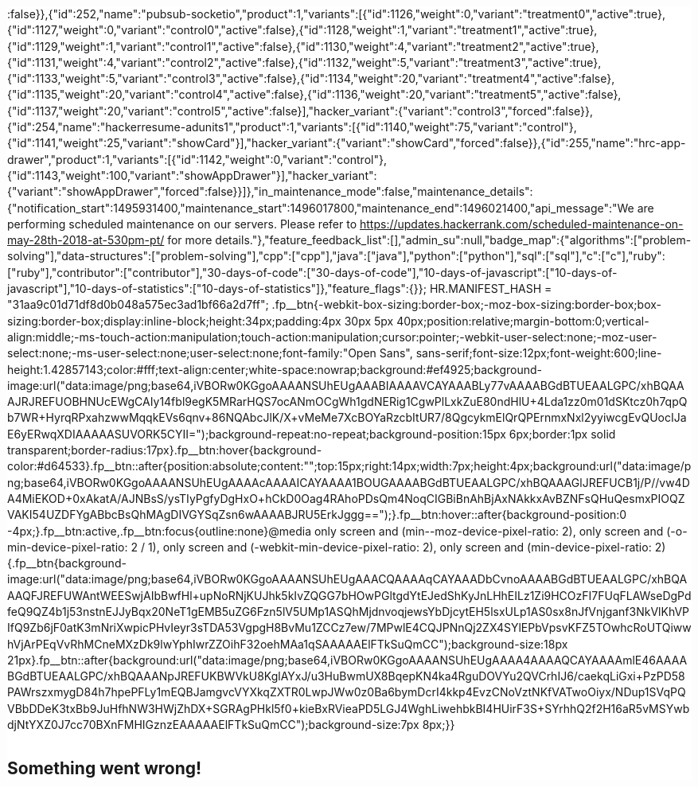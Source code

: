 :false}},{"id":252,"name":"pubsub-socketio","product":1,"variants":\[{"id":1126,"weight":0,"variant":"treatment0","active":true},{"id":1127,"weight":0,"variant":"control0","active":false},{"id":1128,"weight":1,"variant":"treatment1","active":true},{"id":1129,"weight":1,"variant":"control1","active":false},{"id":1130,"weight":4,"variant":"treatment2","active":true},{"id":1131,"weight":4,"variant":"control2","active":false},{"id":1132,"weight":5,"variant":"treatment3","active":true},{"id":1133,"weight":5,"variant":"control3","active":false},{"id":1134,"weight":20,"variant":"treatment4","active":false},{"id":1135,"weight":20,"variant":"control4","active":false},{"id":1136,"weight":20,"variant":"treatment5","active":false},{"id":1137,"weight":20,"variant":"control5","active":false}\],"hacker\_variant":{"variant":"control3","forced":false}},{"id":254,"name":"hackerresume-adunits1","product":1,"variants":\[{"id":1140,"weight":75,"variant":"control"},{"id":1141,"weight":25,"variant":"showCard"}\],"hacker\_variant":{"variant":"showCard","forced":false}},{"id":255,"name":"hrc-app-drawer","product":1,"variants":\[{"id":1142,"weight":0,"variant":"control"},{"id":1143,"weight":100,"variant":"showAppDrawer"}\],"hacker\_variant":{"variant":"showAppDrawer","forced":false}}\]},"in\_maintenance\_mode":false,"maintenance\_details":{"notification\_start":1495931400,"maintenance\_start":1496017800,"maintenance\_end":1496021400,"api\_message":"We are performing scheduled maintenance on our servers. Please refer to https://updates.hackerrank.com/scheduled-maintenance-on-may-28th-2018-at-530pm-pt/ for more details."},"feature\_feedback\_list":\[\],"admin\_su":null,"badge\_map":{"algorithms":\["problem-solving"\],"data-structures":\["problem-solving"\],"cpp":\["cpp"\],"java":\["java"\],"python":\["python"\],"sql":\["sql"\],"c":\["c"\],"ruby":\["ruby"\],"contributor":\["contributor"\],"30-days-of-code":\["30-days-of-code"\],"10-days-of-javascript":\["10-days-of-javascript"\],"10-days-of-statistics":\["10-days-of-statistics"\]},"feature\_flags":{}}; HR.MANIFEST\_HASH = "31aa9c01d71df8d0b048a575ec3ad1bf66a2d7ff";  .fp\_\_btn{-webkit-box-sizing:border-box;-moz-box-sizing:border-box;box-sizing:border-box;display:inline-block;height:34px;padding:4px 30px 5px 40px;position:relative;margin-bottom:0;vertical-align:middle;-ms-touch-action:manipulation;touch-action:manipulation;cursor:pointer;-webkit-user-select:none;-moz-user-select:none;-ms-user-select:none;user-select:none;font-family:"Open Sans", sans-serif;font-size:12px;font-weight:600;line-height:1.42857143;color:#fff;text-align:center;white-space:nowrap;background:#ef4925;background-image:url("data:image/png;base64,iVBORw0KGgoAAAANSUhEUgAAABIAAAAVCAYAAABLy77vAAAABGdBTUEAALGPC/xhBQAAAJRJREFUOBHNUcEWgCAIy14fbl9egK5MRarHQS7ocANmOCgWh1gdNERig1CgwPlLxkZuE80ndHlU+4Lda1zz0m01dSKtcz0h7qpQb7WR+HyrqRPxahzwwMqqkEVs6qnv+86NQAbcJlK/X+vMeMe7XcBOYaRzcbItUR7/8QgcykmElQrQPErnmxNxl2yyiwcgEvQUocIJaE6yERwqXDIAAAAASUVORK5CYII=");background-repeat:no-repeat;background-position:15px 6px;border:1px solid transparent;border-radius:17px}.fp\_\_btn:hover{background-color:#d64533}.fp\_\_btn::after{position:absolute;content:"";top:15px;right:14px;width:7px;height:4px;background:url("data:image/png;base64,iVBORw0KGgoAAAANSUhEUgAAAAcAAAAICAYAAAA1BOUGAAAABGdBTUEAALGPC/xhBQAAAGlJREFUCB1j/P//vw4DA4MiEKOD+0xAkatA/AJNBsS/ysTIyPgfyDgHxO+hCkD0Oag4RAhoPDsQm4NoqCIGBiBnAhBjAxNAkkxAvBZNFsQHuQesmxPIOQZVAKI54UZDFYgABbcBsQhMAgDIVGYSqZsn6wAAAABJRU5ErkJggg==");}.fp\_\_btn:hover::after{background-position:0 -4px;}.fp\_\_btn:active,.fp\_\_btn:focus{outline:none}@media only screen and (min--moz-device-pixel-ratio: 2), only screen and (-o-min-device-pixel-ratio: 2 / 1), only screen and (-webkit-min-device-pixel-ratio: 2), only screen and (min-device-pixel-ratio: 2){.fp\_\_btn{background-image:url("data:image/png;base64,iVBORw0KGgoAAAANSUhEUgAAACQAAAAqCAYAAADbCvnoAAAABGdBTUEAALGPC/xhBQAAAQFJREFUWAntWEESwjAIbBwfHl+upNoRNjKUJhk5kIvZQGG7bHOwPGltgdYtEJedShKyJnLHhEILz1Zi9HCOzFI7FUqFLAWseDgPdfeQ9QZ4b1j53nstnEJJyBqx20NeT1gEMB5uZG6Fzn5lV5UMp1ASQhMjdnvoqjewsYbDjcytEH5lsxULp1AS0sx8nJfVnjganf3NkVlKhVPIfQ9Zb6jF0atK3mNriXwpicPHvIeyr3sTDA53VgpgH8BvMu1ZCCz7ew/7MPwlE4CQJPNnQj2ZX4SYlEPbVpsvKFZ5TOwhcRoUTQiwwhVjArPEqVvRhMCneMXzDk9lwYphIwrZZOihF32oehMAa1qSAAAAAElFTkSuQmCC");background-size:18px 21px}.fp\_\_btn::after{background:url("data:image/png;base64,iVBORw0KGgoAAAANSUhEUgAAAA4AAAAQCAYAAAAmlE46AAAABGdBTUEAALGPC/xhBQAAANpJREFUKBWVkU8KglAYxJ/u3HuBwmUX8BqepKN4ka4RguDOVYu2QVCrhIJ6/caekqLiGxi+PzPD58PAWrszxmygD84h7hpePFLy1mEQBJamgvcVYXkqZXTR0LwpJWw0z0Ba6bymDcrI4kkp4EvzCNoVztNKfVATwoOiyx/NDup1SVqPQVBbDDeK3txBb9JuHfhNW3HWjZhDX+SGRAgPHkl5f0+kieBxRVieaPD5LGJ4WghLiwehbkBI4HUirF3S+SYrhhQ2f2H16aR5vMSYwbdjNtYXZ0J7cc70BXnFMHIGznzEAAAAAElFTkSuQmCC");background-size:7px 8px;}}

Something went wrong!
---------------------
